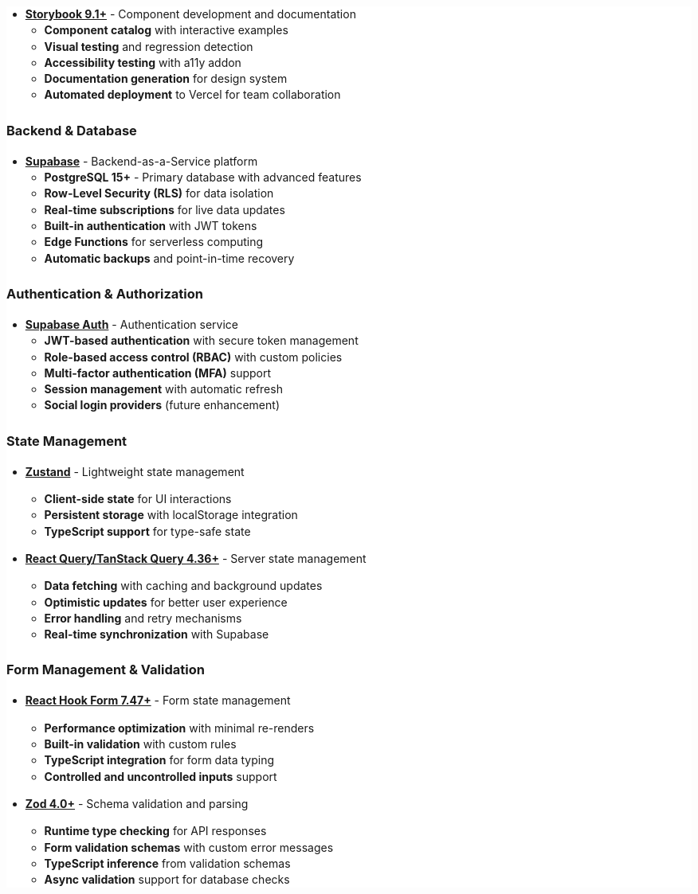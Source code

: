 - **[Storybook 9.1+](https://storybook.js.org/)** - Component development and documentation
  - **Component catalog** with interactive examples
  - **Visual testing** and regression detection
  - **Accessibility testing** with a11y addon
  - **Documentation generation** for design system
  - **Automated deployment** to Vercel for team collaboration

### Backend & Database

- **[Supabase](https://supabase.com/)** - Backend-as-a-Service platform
  - **PostgreSQL 15+** - Primary database with advanced features
  - **Row-Level Security (RLS)** for data isolation
  - **Real-time subscriptions** for live data updates
  - **Built-in authentication** with JWT tokens
  - **Edge Functions** for serverless computing
  - **Automatic backups** and point-in-time recovery

### Authentication & Authorization

- **[Supabase Auth](https://supabase.com/auth)** - Authentication service
  - **JWT-based authentication** with secure token management
  - **Role-based access control (RBAC)** with custom policies
  - **Multi-factor authentication (MFA)** support
  - **Session management** with automatic refresh
  - **Social login providers** (future enhancement)

### State Management

- **[Zustand](https://docs.pmnd.rs/zustand/introduction)** - Lightweight state management
  - **Client-side state** for UI interactions
  - **Persistent storage** with localStorage integration
  - **TypeScript support** for type-safe state

- **[React Query/TanStack Query 4.36+](https://tanstack.com/query/latest)** - Server state management
  - **Data fetching** with caching and background updates
  - **Optimistic updates** for better user experience
  - **Error handling** and retry mechanisms
  - **Real-time synchronization** with Supabase

### Form Management & Validation

- **[React Hook Form 7.47+](https://react-hook-form.com/)** - Form state management
  - **Performance optimization** with minimal re-renders
  - **Built-in validation** with custom rules
  - **TypeScript integration** for form data typing
  - **Controlled and uncontrolled inputs** support

- **[Zod 4.0+](https://zod.dev/)** - Schema validation and parsing
  - **Runtime type checking** for API responses
  - **Form validation schemas** with custom error messages
  - **TypeScript inference** from validation schemas
  - **Async validation** support for database checks
